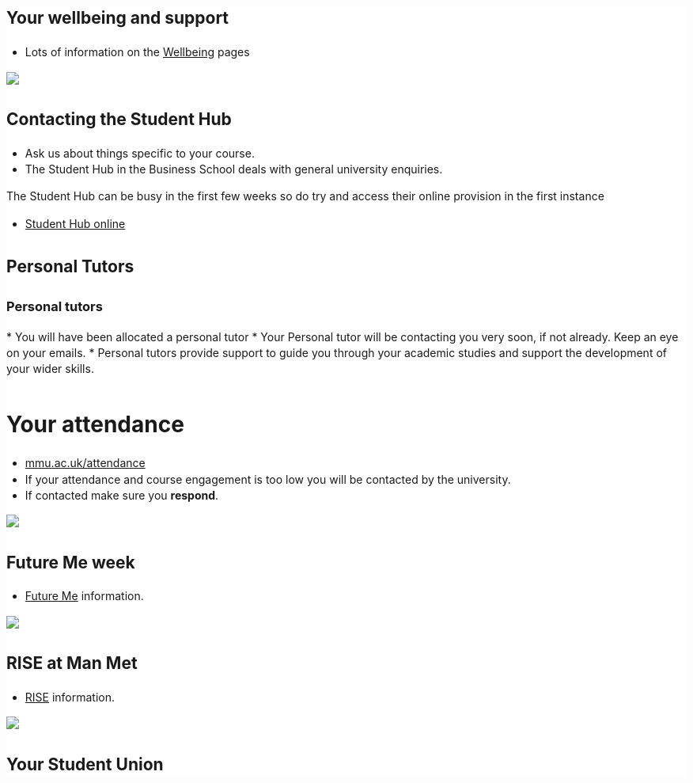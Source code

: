 ## Your wellbeing and support

* Lots of information on the [Wellbeing](https://www.mmu.ac.uk/student-life/wellbeing) pages

<img src="./support.png" style="display:block;margin-left:auto;margin-right:auto;height:90%"></img> 


## Contacting the Student Hub

* Ask us about things specific to your course. 
* The Student Hub in the Business School deals with general university enquiries.

The Student Hub can be busy in the first few weeks so do try and access their online provision in the first instance

* [Student Hub online](https://studenthub.mmu.ac.uk/)


## Personal Tutors

### Personal tutors
<p>
* You will have been allocated a personal tutor
* Your Personal tutor will be contacting you very soon, if not already. Keep an eye on your emails.
* Personal tutors provide support to guide you through your academic studies and support the development of your wider skills.
</p>


# Your attendance

* [mmu.ac.uk/attendance](https://attendance.mmu.ac.uk/)
* If your attendance and course engagement is too low you will be contacted by the university.
* If contacted make sure you **respond**.

<img src="./attendance.png" style="display:block;margin-left:auto;margin-right:auto;height:80%"></img> 

## Future Me week

* [Future Me](https://www.mmu.ac.uk/careers/students/future-me) information.

<img src="./futureme.png" style="display:block;margin-left:auto;margin-right:auto;height:80%"></img> 

## RISE at Man Met

* [RISE](https://rise.mmu.ac.uk/) information.

<img src="./rise.png" style="display:block;margin-left:auto;margin-right:auto;height:80%"></img> 

## Your Student Union
